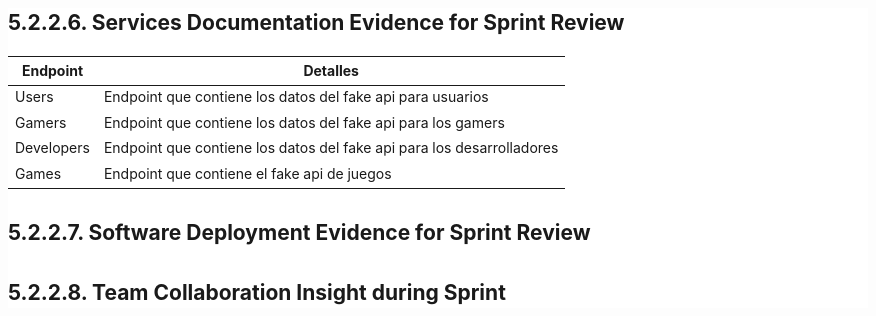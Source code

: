 ## 5.2.2.6. Services Documentation Evidence for Sprint Review

<table>
  <thead>
    <tr>
      <th>Endpoint</th>
      <th>Detalles</th>
    </tr>
  </thead>
  <tbody>
    <tr>
      <td>Users</td>
      <td>Endpoint que contiene los datos del fake api para usuarios</td>
    </tr>
    <tr>
      <td>Gamers</td>
      <td>Endpoint que contiene los datos del fake api para los gamers</td>
    </tr>
    <tr>
      <td>Developers</td>
      <td>Endpoint que contiene los datos del fake api para los desarrolladores</td>
    </tr>
    <tr>
      <td>Games</td>
      <td>Endpoint que contiene el fake api de juegos</td>
    </tr>
  </tbody>
</table>

## 5.2.2.7. Software Deployment Evidence for Sprint Review

## 5.2.2.8. Team Collaboration Insight during Sprint 

<p align="center">
